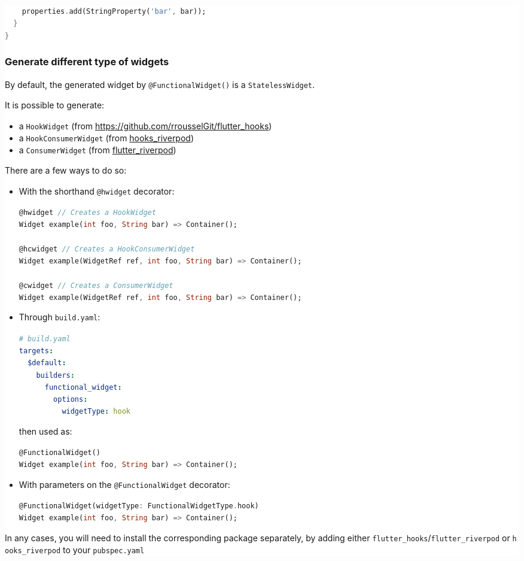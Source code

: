 ```dart
    properties.add(StringProperty('bar', bar));
  }
}
```

### Generate different type of widgets

By default, the generated widget by `@FunctionalWidget()` is a `StatelessWidget`.

It is possible to generate:

- a `HookWidget` (from https://github.com/rrousselGit/flutter_hooks)
- a `HookConsumerWidget` (from [hooks_riverpod](https://pub.dev/packages/hooks_riverpod))
- a `ConsumerWidget` (from [flutter_riverpod](https://pub.dev/packages/flutter_riverpod))

There are a few ways to do so:

- With the shorthand `@hwidget` decorator:

  ```dart
  @hwidget // Creates a HookWidget
  Widget example(int foo, String bar) => Container();

  @hcwidget // Creates a HookConsumerWidget
  Widget example(WidgetRef ref, int foo, String bar) => Container();

  @cwidget // Creates a ConsumerWidget
  Widget example(WidgetRef ref, int foo, String bar) => Container();
  ```

- Through `build.yaml`:

  ```yaml
  # build.yaml
  targets:
    $default:
      builders:
        functional_widget:
          options:
            widgetType: hook
  ```

  then used as:

  ```dart
  @FunctionalWidget()
  Widget example(int foo, String bar) => Container();
  ```

- With parameters on the `@FunctionalWidget` decorator:

  ```dart
  @FunctionalWidget(widgetType: FunctionalWidgetType.hook)
  Widget example(int foo, String bar) => Container();
  ```

In any cases, you will need to install the corresponding package separately, by
adding either `flutter_hooks`/`flutter_riverpod` or `hooks_riverpod` to your `pubspec.yaml`
